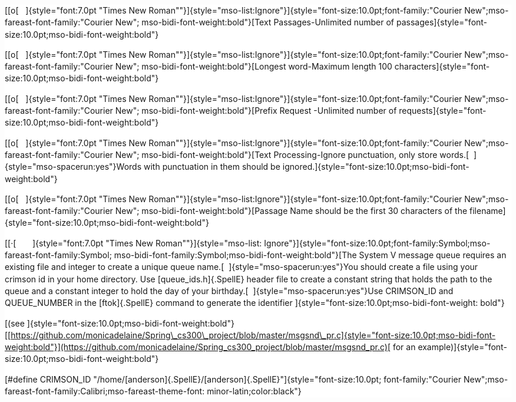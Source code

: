 [[o[  
]{style="font:7.0pt \"Times New Roman\""}]{style="mso-list:Ignore"}]{style="font-size:10.0pt;font-family:\"Courier New\";mso-fareast-font-family:\"Courier New\";
mso-bidi-font-weight:bold"}[Text Passages-Unlimited number of
passages]{style="font-size:10.0pt;mso-bidi-font-weight:bold"}

[[o[  
]{style="font:7.0pt \"Times New Roman\""}]{style="mso-list:Ignore"}]{style="font-size:10.0pt;font-family:\"Courier New\";mso-fareast-font-family:\"Courier New\";
mso-bidi-font-weight:bold"}[Longest word-Maximum length 100
characters]{style="font-size:10.0pt;mso-bidi-font-weight:bold"}

[[o[  
]{style="font:7.0pt \"Times New Roman\""}]{style="mso-list:Ignore"}]{style="font-size:10.0pt;font-family:\"Courier New\";mso-fareast-font-family:\"Courier New\";
mso-bidi-font-weight:bold"}[Prefix Request -Unlimited number of
requests]{style="font-size:10.0pt;mso-bidi-font-weight:bold"}

[[o[  
]{style="font:7.0pt \"Times New Roman\""}]{style="mso-list:Ignore"}]{style="font-size:10.0pt;font-family:\"Courier New\";mso-fareast-font-family:\"Courier New\";
mso-bidi-font-weight:bold"}[Text Processing-Ignore punctuation, only
store words.[  ]{style="mso-spacerun:yes"}Words with punctuation in them
should be ignored.]{style="font-size:10.0pt;mso-bidi-font-weight:bold"}

[[o[  
]{style="font:7.0pt \"Times New Roman\""}]{style="mso-list:Ignore"}]{style="font-size:10.0pt;font-family:\"Courier New\";mso-fareast-font-family:\"Courier New\";
mso-bidi-font-weight:bold"}[Passage Name should be the first 30
characters of the
filename]{style="font-size:10.0pt;mso-bidi-font-weight:bold"}

[[·[       ]{style="font:7.0pt \"Times New Roman\""}]{style="mso-list:
Ignore"}]{style="font-size:10.0pt;font-family:Symbol;mso-fareast-font-family:Symbol;
mso-bidi-font-family:Symbol;mso-bidi-font-weight:bold"}[The System V
message queue requires an existing file and integer to create a unique
queue name.[  ]{style="mso-spacerun:yes"}You should create a file using
your crimson id in your home directory. Use [queue\_ids.h]{.SpellE}
header file to create a constant string that holds the path to the queue
and a constant integer to hold the day of your birthday.[ 
]{style="mso-spacerun:yes"}Use CRIMSON\_ID and QUEUE\_NUMBER in the
[ftok]{.SpellE} command to generate the identifier
]{style="font-size:10.0pt;mso-bidi-font-weight:
bold"}

[(see
]{style="font-size:10.0pt;mso-bidi-font-weight:bold"}[[https://github.com/monicadelaine/Spring\_cs300\_project/blob/master/msgsnd\_pr.c]{style="font-size:10.0pt;mso-bidi-font-weight:bold"}](https://github.com/monicadelaine/Spring_cs300_project/blob/master/msgsnd_pr.c)[
for an example)]{style="font-size:10.0pt;mso-bidi-font-weight:bold"}

[\#define CRIMSON\_ID
\"/home/[anderson]{.SpellE}/[anderson]{.SpellE}\"]{style="font-size:10.0pt;
font-family:\"Courier New\";mso-fareast-font-family:Calibri;mso-fareast-theme-font:
minor-latin;color:black"}

